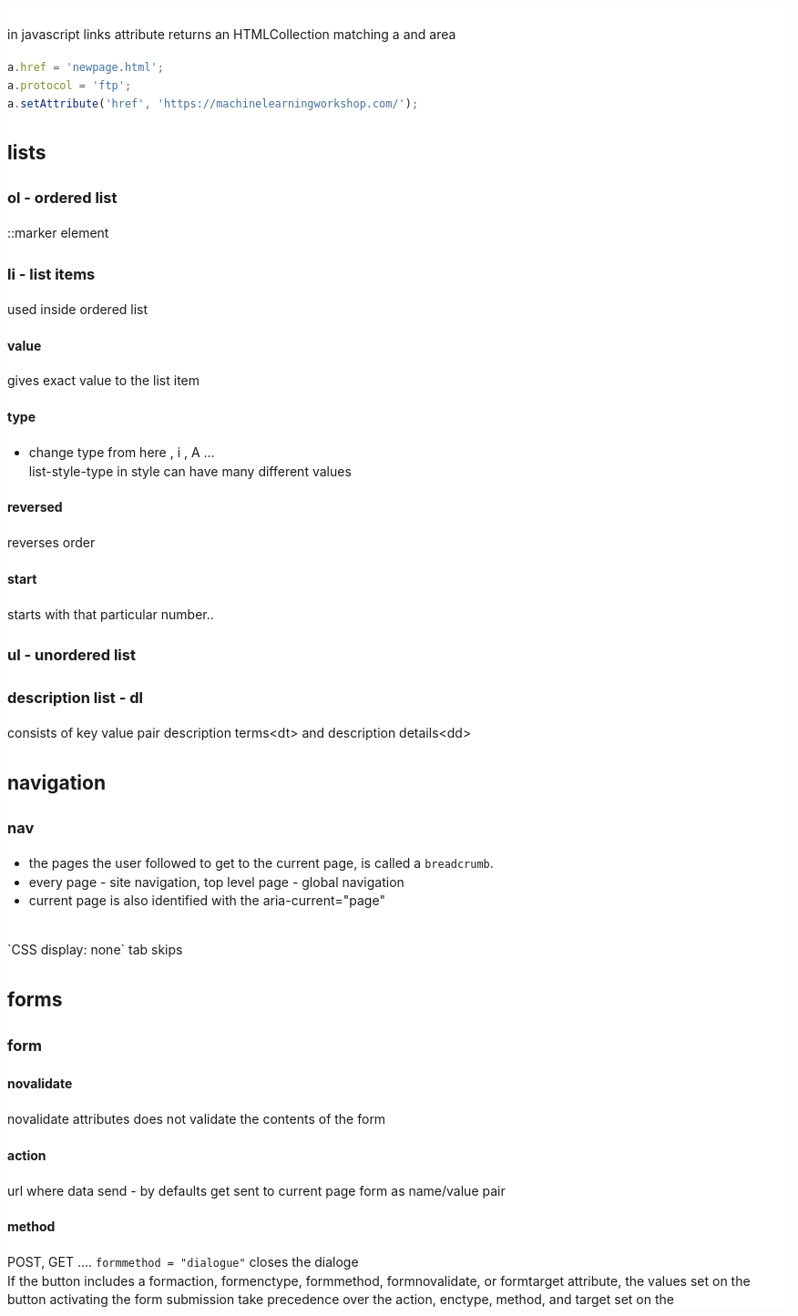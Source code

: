 <br/>
in javascript
links attribute returns an HTMLCollection matching a and area

```js
a.href = 'newpage.html'; 
a.protocol = 'ftp'; 
a.setAttribute('href', 'https://machinelearningworkshop.com/'); 
```

## lists

### ol - ordered list

::marker element
### li - list items
used inside ordered list
#### value
gives exact value to the list item 


#### type
- change type from here , i , A ... <br/>
list-style-type in style can have many different values

#### reversed
reverses order
#### start
starts with that particular number..

### ul - unordered list

### description list - dl
consists of key value pair
description terms\<dt> and description details\<dd>

## navigation
### nav
- the pages the user followed to get to the current page, is called a `breadcrumb`.
- every page - site navigation, top level page - global navigation
- current page is also identified with the aria-current="page"
<br/>
`CSS display: none` tab skips

## forms
### form
#### novalidate 
novalidate attributes does not validate the contents of the form
#### action
url where data send - by defaults get sent to current page
form as name/value pair
#### method
POST, GET ....
`formmethod = "dialogue"` closes the dialoge <br/>
If the button includes a formaction, formenctype, formmethod, formnovalidate, or formtarget attribute, the values set on the button activating the form submission take precedence over the action, enctype, method, and target set on the <form>
